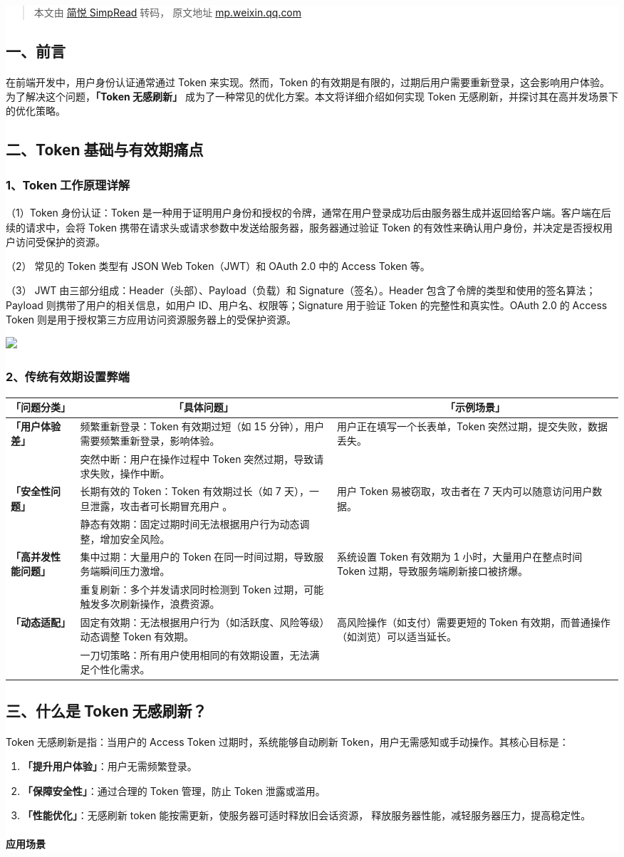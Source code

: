 > 本文由 [简悦 SimpRead](http://ksria.com/simpread/) 转码， 原文地址 [mp.weixin.qq.com](https://mp.weixin.qq.com/s/ye4p-5dYHWdH5fKX9Cjd1A)

一、前言
----

在前端开发中，用户身份认证通常通过 Token 来实现。然而，Token 的有效期是有限的，过期后用户需要重新登录，这会影响用户体验。为了解决这个问题，**「Token 无感刷新」** 成为了一种常见的优化方案。本文将详细介绍如何实现 Token 无感刷新，并探讨其在高并发场景下的优化策略。

二、Token 基础与有效期痛点
----------------

### 1、Token 工作原理详解

（1）Token 身份认证：Token 是一种用于证明用户身份和授权的令牌，通常在用户登录成功后由服务器生成并返回给客户端。客户端在后续的请求中，会将 Token 携带在请求头或请求参数中发送给服务器，服务器通过验证 Token 的有效性来确认用户身份，并决定是否授权用户访问受保护的资源。

（2） 常见的 Token 类型有 JSON Web Token（JWT）和 OAuth 2.0 中的 Access Token 等。

（3） JWT 由三部分组成：Header（头部）、Payload（负载）和 Signature（签名）。Header 包含了令牌的类型和使用的签名算法；Payload 则携带了用户的相关信息，如用户 ID、用户名、权限等；Signature 用于验证 Token 的完整性和真实性。OAuth 2.0 的 Access Token 则是用于授权第三方应用访问资源服务器上的受保护资源。

![](https://mmbiz.qpic.cn/mmbiz_jpg/lCQLg02gtibtibPlYTEbIQnic4lkl0kncRvNozhich26wAO5T4g7wYcYlChghknWTNojlqRtfvzq7J4NiausmNI6WdQ/640?wx_fmt=other&from=appmsg)

### 2、传统有效期设置弊端

<table><thead><tr><th><strong>「问题分类」</strong></th><th><strong>「具体问题」</strong></th><th><strong>「示例场景」</strong></th></tr></thead><tbody><tr><td><strong>「用户体验差」</strong></td><td><section>频繁重新登录：Token 有效期过短（如 15 分钟），用户需要频繁重新登录，影响体验。</section></td><td><section>用户正在填写一个长表单，Token 突然过期，提交失败，数据丢失。</section></td></tr><tr><td><section><br></section></td><td><section>突然中断：用户在操作过程中 Token 突然过期，导致请求失败，操作中断。</section></td><td><section><br></section></td></tr><tr><td><strong>「安全性问题」</strong></td><td><section>长期有效的 Token：Token 有效期过长（如 7 天），一旦泄露，攻击者可长期冒充用户 。</section></td><td><section>用户 Token 易被窃取，攻击者在 7 天内可以随意访问用户数据。</section></td></tr><tr><td><section><br></section></td><td><section>静态有效期：固定过期时间无法根据用户行为动态调整，增加安全风险。</section></td><td><section><br></section></td></tr><tr><td><strong>「高并发性能问题」</strong></td><td><section>集中过期：大量用户的 Token 在同一时间过期，导致服务端瞬间压力激增。</section></td><td><section>系统设置 Token 有效期为 1 小时，大量用户在整点时间 Token 过期，导致服务端刷新接口被挤爆。</section></td></tr><tr><td><section><br></section></td><td><section>重复刷新：多个并发请求同时检测到 Token 过期，可能触发多次刷新操作，浪费资源。</section></td><td><section><br></section></td></tr><tr><td><strong>「动态适配」</strong></td><td><section>固定有效期：无法根据用户行为（如活跃度、风险等级）动态调整 Token 有效期。</section></td><td><section>高风险操作（如支付）需要更短的 Token 有效期，而普通操作（如浏览）可以适当延长。</section></td></tr><tr><td><section><br></section></td><td><section>一刀切策略：所有用户使用相同的有效期设置，无法满足个性化需求。</section></td><td><section><br></section></td></tr></tbody></table>

三、什么是 Token 无感刷新？
-----------------

Token 无感刷新是指：当用户的 Access Token 过期时，系统能够自动刷新 Token，用户无需感知或手动操作。其核心目标是：

1.  **「提升用户体验」**：用户无需频繁登录。
    
2.  **「保障安全性」**：通过合理的 Token 管理，防止 Token 泄露或滥用。
    
3.  **「性能优化」**：无感刷新 token 能按需更新，使服务器可适时释放旧会话资源， 释放服务器性能，减轻服务器压力，提高稳定性。
    

#### 应用场景
